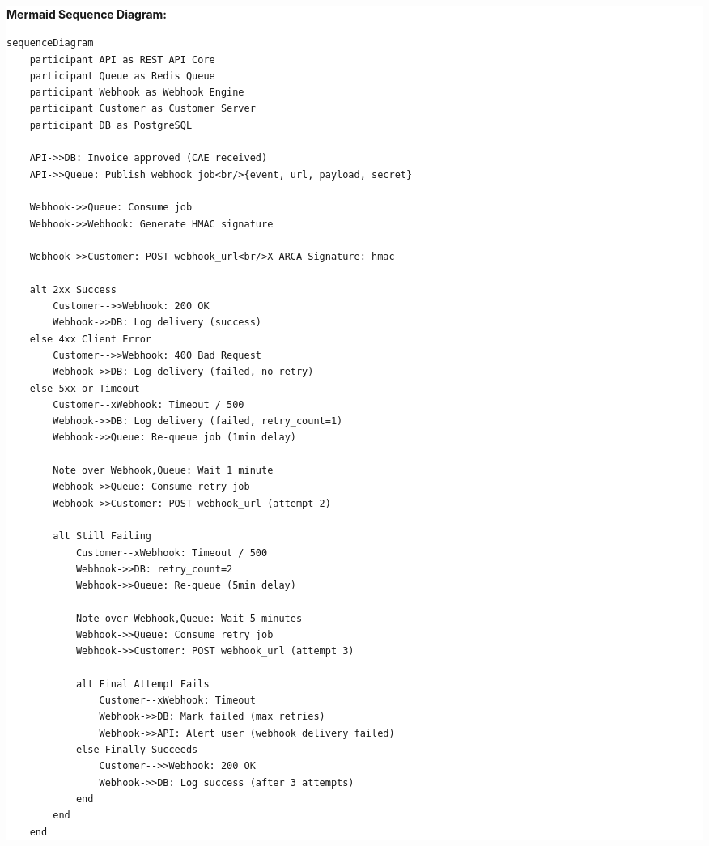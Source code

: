 **Mermaid Sequence Diagram:**
```mermaid
sequenceDiagram
    participant API as REST API Core
    participant Queue as Redis Queue
    participant Webhook as Webhook Engine
    participant Customer as Customer Server
    participant DB as PostgreSQL

    API->>DB: Invoice approved (CAE received)
    API->>Queue: Publish webhook job<br/>{event, url, payload, secret}

    Webhook->>Queue: Consume job
    Webhook->>Webhook: Generate HMAC signature

    Webhook->>Customer: POST webhook_url<br/>X-ARCA-Signature: hmac

    alt 2xx Success
        Customer-->>Webhook: 200 OK
        Webhook->>DB: Log delivery (success)
    else 4xx Client Error
        Customer-->>Webhook: 400 Bad Request
        Webhook->>DB: Log delivery (failed, no retry)
    else 5xx or Timeout
        Customer--xWebhook: Timeout / 500
        Webhook->>DB: Log delivery (failed, retry_count=1)
        Webhook->>Queue: Re-queue job (1min delay)

        Note over Webhook,Queue: Wait 1 minute
        Webhook->>Queue: Consume retry job
        Webhook->>Customer: POST webhook_url (attempt 2)

        alt Still Failing
            Customer--xWebhook: Timeout / 500
            Webhook->>DB: retry_count=2
            Webhook->>Queue: Re-queue (5min delay)

            Note over Webhook,Queue: Wait 5 minutes
            Webhook->>Queue: Consume retry job
            Webhook->>Customer: POST webhook_url (attempt 3)

            alt Final Attempt Fails
                Customer--xWebhook: Timeout
                Webhook->>DB: Mark failed (max retries)
                Webhook->>API: Alert user (webhook delivery failed)
            else Finally Succeeds
                Customer-->>Webhook: 200 OK
                Webhook->>DB: Log success (after 3 attempts)
            end
        end
    end
```
